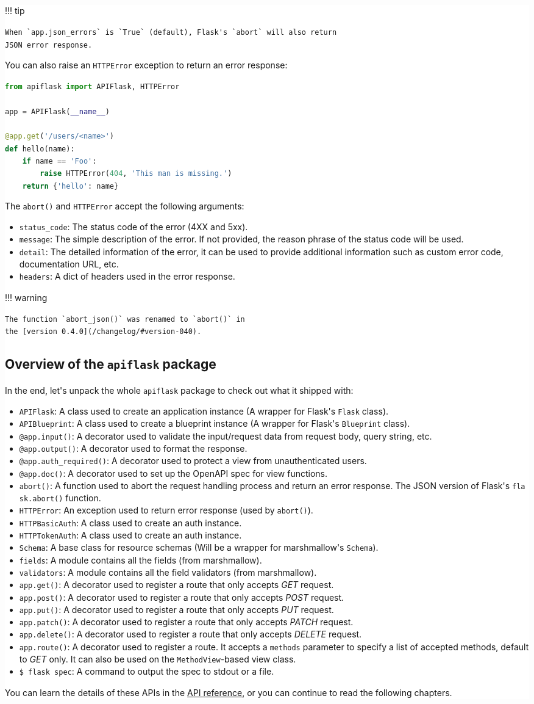 !!! tip

    When `app.json_errors` is `True` (default), Flask's `abort` will also return
    JSON error response.

You can also raise an `HTTPError` exception to return an error response:

```python
from apiflask import APIFlask, HTTPError

app = APIFlask(__name__)

@app.get('/users/<name>')
def hello(name):
    if name == 'Foo':
        raise HTTPError(404, 'This man is missing.')
    return {'hello': name}
```

The `abort()` and `HTTPError` accept the following arguments:

- `status_code`: The status code of the error (4XX and 5xx).
- `message`: The simple description of the error. If not provided,
    the reason phrase of the status code will be used.
- `detail`: The detailed information of the error, it can be used to
    provide additional information such as custom error code, documentation
    URL, etc.
- `headers`: A dict of headers used in the error response.

!!! warning

    The function `abort_json()` was renamed to `abort()` in
    the [version 0.4.0](/changelog/#version-040).


## Overview of the `apiflask` package

In the end, let's unpack the whole `apiflask` package to check out what it shipped with:

- `APIFlask`: A class used to create an application instance (A wrapper for Flask's `Flask` class).
- `APIBlueprint`: A class used to create a blueprint instance (A wrapper for Flask's `Blueprint` class).
- `@app.input()`: A decorator used to validate the input/request data from request body, query string, etc.
- `@app.output()`: A decorator used to format the response.
- `@app.auth_required()`: A decorator used to protect a view from unauthenticated users.
- `@app.doc()`: A decorator used to set up the OpenAPI spec for view functions.
- `abort()`: A function used to abort the request handling process and return an error response. The JSON version of Flask's `flask.abort()` function.
- `HTTPError`: An exception used to return error response (used by `abort()`).
- `HTTPBasicAuth`: A class used to create an auth instance.
- `HTTPTokenAuth`: A class used to create an auth instance.
- `Schema`: A base class for resource schemas (Will be a wrapper for marshmallow's `Schema`).
- `fields`: A module contains all the fields (from marshmallow).
- `validators`: A module contains all the field validators (from marshmallow).
- `app.get()`: A decorator used to register a route that only accepts *GET* request.
- `app.post()`: A decorator used to register a route that only accepts *POST* request.
- `app.put()`: A decorator used to register a route that only accepts *PUT* request.
- `app.patch()`: A decorator used to register a route that only accepts *PATCH* request.
- `app.delete()`: A decorator used to register a route that only accepts *DELETE* request.
- `app.route()`: A decorator used to register a route. It accepts a `methods`
parameter to specify a list of accepted methods, default to *GET* only. It can also
be used on the `MethodView`-based view class.
- `$ flask spec`: A command to output the spec to stdout or a file.

You can learn the details of these APIs in the [API reference](/api/app), or you can
continue to read the following chapters.
